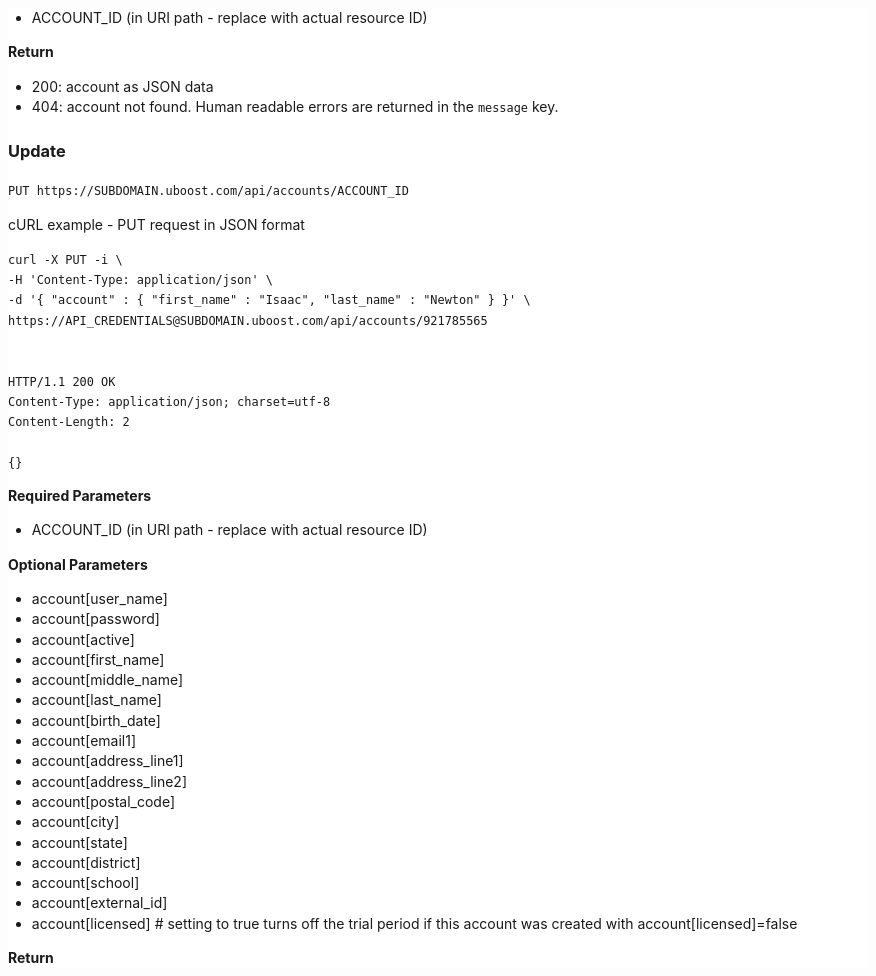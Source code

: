 * ACCOUNT_ID (in URI path - replace with actual resource ID)


**Return**

* 200: account as JSON data
* 404: account not found. Human readable errors are returned in the `message` key.


### Update

```
PUT https://SUBDOMAIN.uboost.com/api/accounts/ACCOUNT_ID
```

cURL example - PUT request in JSON format

```
curl -X PUT -i \
-H 'Content-Type: application/json' \
-d '{ "account" : { "first_name" : "Isaac", "last_name" : "Newton" } }' \
https://API_CREDENTIALS@SUBDOMAIN.uboost.com/api/accounts/921785565


HTTP/1.1 200 OK 
Content-Type: application/json; charset=utf-8
Content-Length: 2

{}
```

**Required Parameters**

* ACCOUNT_ID (in URI path - replace with actual resource ID)

**Optional Parameters**

* account[user_name]
* account[password]
* account[active]
* account[first_name]
* account[middle_name]
* account[last_name]
* account[birth_date]
* account[email1]
* account[address_line1]
* account[address_line2]
* account[postal_code]
* account[city]
* account[state]
* account[district]
* account[school]
* account[external_id]
* account[licensed] # setting to true turns off the trial period if this account was created with account[licensed]=false

**Return**

